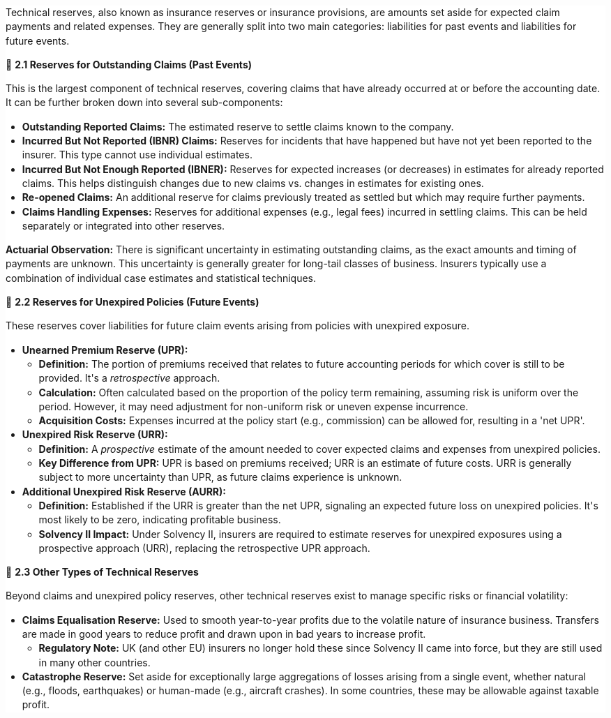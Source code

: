 Technical reserves, also known as insurance reserves or insurance provisions, are amounts set aside for expected claim payments and related expenses. They are generally split into two main categories: liabilities for past events and liabilities for future events.

🔸 **2.1 Reserves for Outstanding Claims (Past Events)**

This is the largest component of technical reserves, covering claims that have already occurred at or before the accounting date. It can be further broken down into several sub-components:

* **Outstanding Reported Claims:** The estimated reserve to settle claims known to the company.  
* **Incurred But Not Reported (IBNR) Claims:** Reserves for incidents that have happened but have not yet been reported to the insurer. This type cannot use individual estimates.  
* **Incurred But Not Enough Reported (IBNER):** Reserves for expected increases (or decreases) in estimates for already reported claims. This helps distinguish changes due to new claims vs. changes in estimates for existing ones.  
* **Re-opened Claims:** An additional reserve for claims previously treated as settled but which may require further payments.  
* **Claims Handling Expenses:** Reserves for additional expenses (e.g., legal fees) incurred in settling claims. This can be held separately or integrated into other reserves.

**Actuarial Observation:** There is significant uncertainty in estimating outstanding claims, as the exact amounts and timing of payments are unknown. This uncertainty is generally greater for long-tail classes of business. Insurers typically use a combination of individual case estimates and statistical techniques.

🔸 **2.2 Reserves for Unexpired Policies (Future Events)**

These reserves cover liabilities for future claim events arising from policies with unexpired exposure.

* **Unearned Premium Reserve (UPR):**  
  * **Definition:** The portion of premiums received that relates to future accounting periods for which cover is still to be provided. It's a *retrospective* approach.  
  * **Calculation:** Often calculated based on the proportion of the policy term remaining, assuming risk is uniform over the period. However, it may need adjustment for non-uniform risk or uneven expense incurrence.  
  * **Acquisition Costs:** Expenses incurred at the policy start (e.g., commission) can be allowed for, resulting in a 'net UPR'.  
* **Unexpired Risk Reserve (URR):**  
  * **Definition:** A *prospective* estimate of the amount needed to cover expected claims and expenses from unexpired policies.  
  * **Key Difference from UPR:** UPR is based on premiums received; URR is an estimate of future costs. URR is generally subject to more uncertainty than UPR, as future claims experience is unknown.  
* **Additional Unexpired Risk Reserve (AURR):**  
  * **Definition:** Established if the URR is greater than the net UPR, signaling an expected future loss on unexpired policies. It's most likely to be zero, indicating profitable business.  
  * **Solvency II Impact:** Under Solvency II, insurers are required to estimate reserves for unexpired exposures using a prospective approach (URR), replacing the retrospective UPR approach.

🔸 **2.3 Other Types of Technical Reserves**

Beyond claims and unexpired policy reserves, other technical reserves exist to manage specific risks or financial volatility:

* **Claims Equalisation Reserve:** Used to smooth year-to-year profits due to the volatile nature of insurance business. Transfers are made in good years to reduce profit and drawn upon in bad years to increase profit.  
  * **Regulatory Note:** UK (and other EU) insurers no longer hold these since Solvency II came into force, but they are still used in many other countries.  
* **Catastrophe Reserve:** Set aside for exceptionally large aggregations of losses arising from a single event, whether natural (e.g., floods, earthquakes) or human-made (e.g., aircraft crashes). In some countries, these may be allowable against taxable profit.
